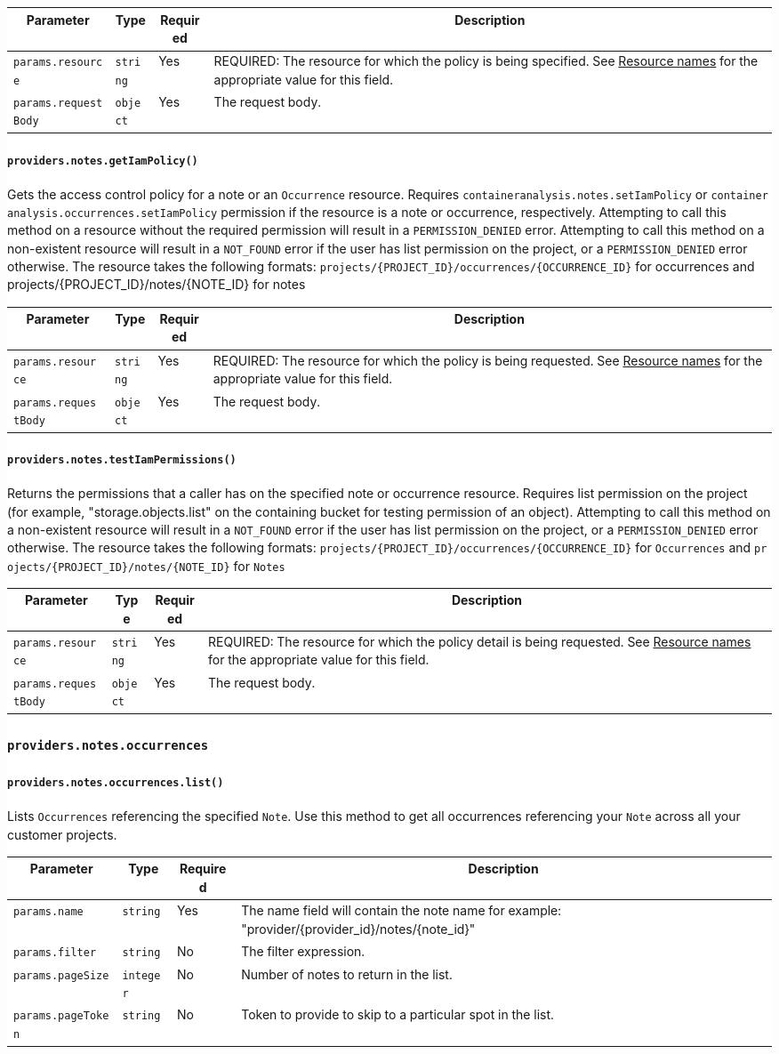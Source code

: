 | Parameter | Type | Required | Description |
|---|---|---|---|
| `params.resource` | `string` | Yes | REQUIRED: The resource for which the policy is being specified. See [Resource names](https://cloud.google.com/apis/design/resource_names) for the appropriate value for this field. |
| `params.requestBody` | `object` | Yes | The request body. |

#### `providers.notes.getIamPolicy()`

Gets the access control policy for a note or an `Occurrence` resource. Requires `containeranalysis.notes.setIamPolicy` or `containeranalysis.occurrences.setIamPolicy` permission if the resource is a note or occurrence, respectively. Attempting to call this method on a resource without the required permission will result in a `PERMISSION_DENIED` error. Attempting to call this method on a non-existent resource will result in a `NOT_FOUND` error if the user has list permission on the project, or a `PERMISSION_DENIED` error otherwise. The resource takes the following formats: `projects/{PROJECT_ID}/occurrences/{OCCURRENCE_ID}` for occurrences and projects/{PROJECT_ID}/notes/{NOTE_ID} for notes

| Parameter | Type | Required | Description |
|---|---|---|---|
| `params.resource` | `string` | Yes | REQUIRED: The resource for which the policy is being requested. See [Resource names](https://cloud.google.com/apis/design/resource_names) for the appropriate value for this field. |
| `params.requestBody` | `object` | Yes | The request body. |

#### `providers.notes.testIamPermissions()`

Returns the permissions that a caller has on the specified note or occurrence resource. Requires list permission on the project (for example, "storage.objects.list" on the containing bucket for testing permission of an object). Attempting to call this method on a non-existent resource will result in a `NOT_FOUND` error if the user has list permission on the project, or a `PERMISSION_DENIED` error otherwise. The resource takes the following formats: `projects/{PROJECT_ID}/occurrences/{OCCURRENCE_ID}` for `Occurrences` and `projects/{PROJECT_ID}/notes/{NOTE_ID}` for `Notes`

| Parameter | Type | Required | Description |
|---|---|---|---|
| `params.resource` | `string` | Yes | REQUIRED: The resource for which the policy detail is being requested. See [Resource names](https://cloud.google.com/apis/design/resource_names) for the appropriate value for this field. |
| `params.requestBody` | `object` | Yes | The request body. |

### `providers.notes.occurrences`

#### `providers.notes.occurrences.list()`

Lists `Occurrences` referencing the specified `Note`. Use this method to get all occurrences referencing your `Note` across all your customer projects.

| Parameter | Type | Required | Description |
|---|---|---|---|
| `params.name` | `string` | Yes | The name field will contain the note name for example: "provider/{provider_id}/notes/{note_id}" |
| `params.filter` | `string` | No | The filter expression. |
| `params.pageSize` | `integer` | No | Number of notes to return in the list. |
| `params.pageToken` | `string` | No | Token to provide to skip to a particular spot in the list. |